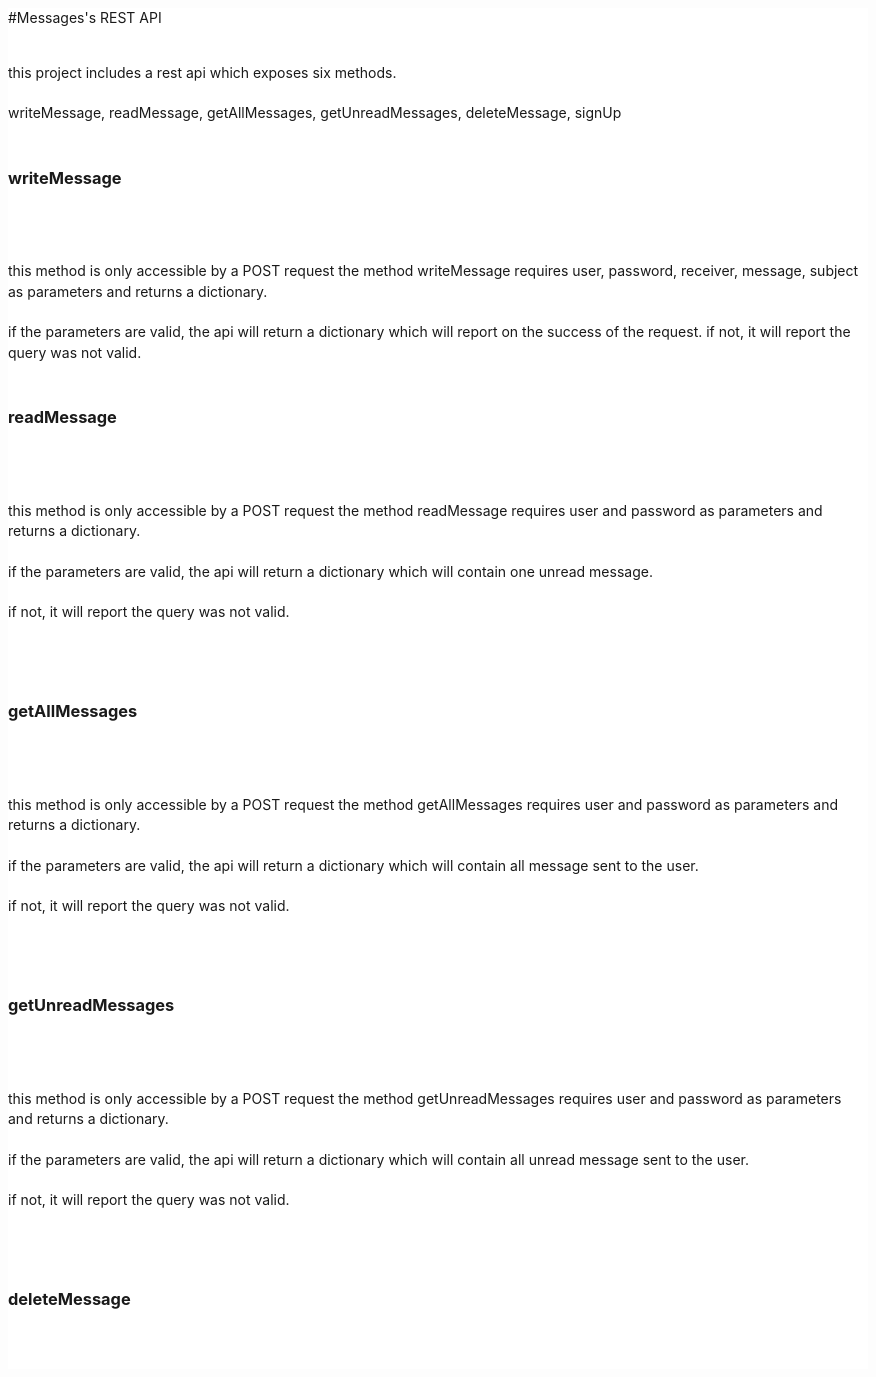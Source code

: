 #Messages's REST API 
<br></br>

this project includes a rest api which exposes six methods. <br></br>
writeMessage, readMessage, getAllMessages, getUnreadMessages, deleteMessage, signUp
<br></br>

### writeMessage
<br></br>

this method is only accessible by a POST request
the method writeMessage requires user, password, receiver, message, subject as parameters
and returns a dictionary. <br></br>
if the parameters are valid, the api will return a dictionary which will report on the success
of the request. if not, it will report the query was not valid.
<br></br>

### readMessage
<br></br>

this method is only accessible by a POST request
the method readMessage requires user and password as parameters
and returns a dictionary. <br></br>
if the parameters are valid, the api will return a dictionary which will contain one unread message. <br></br>
if not, it will report the query was not valid.

<br></br>

### getAllMessages
<br></br>

this method is only accessible by a POST request
the method getAllMessages requires user and password as parameters
and returns a dictionary. <br></br>
if the parameters are valid, the api will return a dictionary which will contain all message sent to the user. <br></br>
if not, it will report the query was not valid.

<br></br>

### getUnreadMessages
<br></br>

this method is only accessible by a POST request
the method getUnreadMessages requires user and password as parameters
and returns a dictionary. <br></br>
if the parameters are valid, the api will return a dictionary which will contain all unread message sent to the user. <br></br>
if not, it will report the query was not valid.

<br></br>

### deleteMessage
<br></br>
